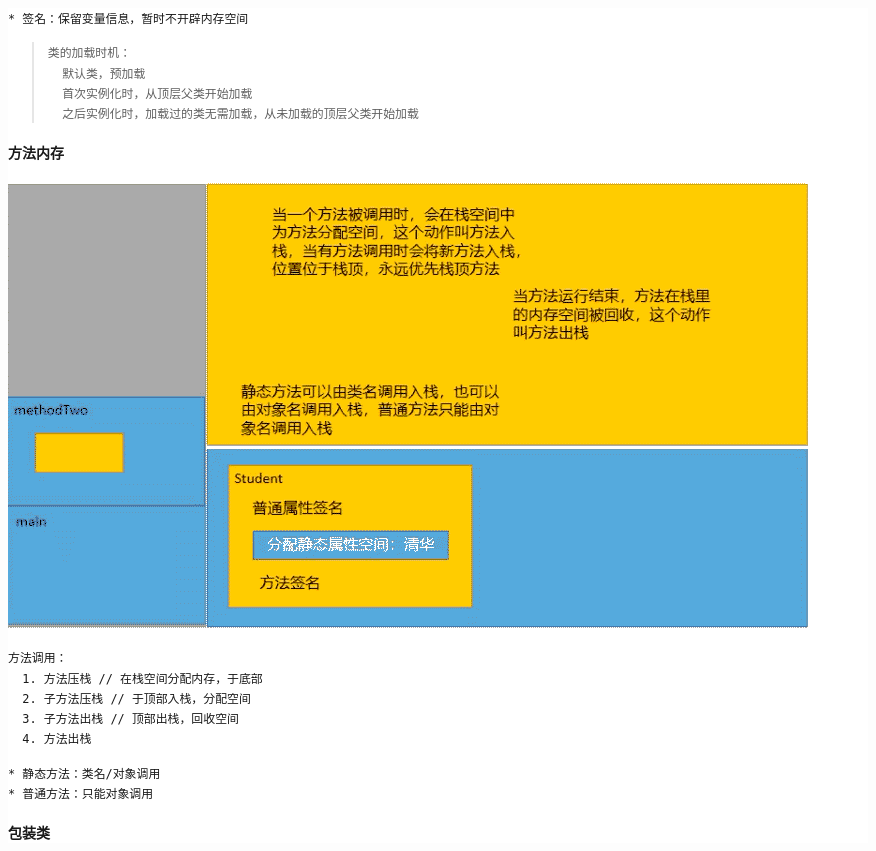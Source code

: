 ```
* 签名：保留变量信息，暂时不开辟内存空间
```

> ```
> 类的加载时机：
>   默认类，预加载
>   首次实例化时，从顶层父类开始加载
>   之后实例化时，加载过的类无需加载，从未加载的顶层父类开始加载
> ```



#### 方法内存

![方法压栈](db\img\方法压栈.png)

```
方法调用：
  1. 方法压栈 // 在栈空间分配内存，于底部
  2. 子方法压栈 // 于顶部入栈，分配空间
  3. 子方法出栈 // 顶部出栈，回收空间
  4. 方法出栈
```

```
* 静态方法：类名/对象调用
* 普通方法：只能对象调用
```



#### 包装类
